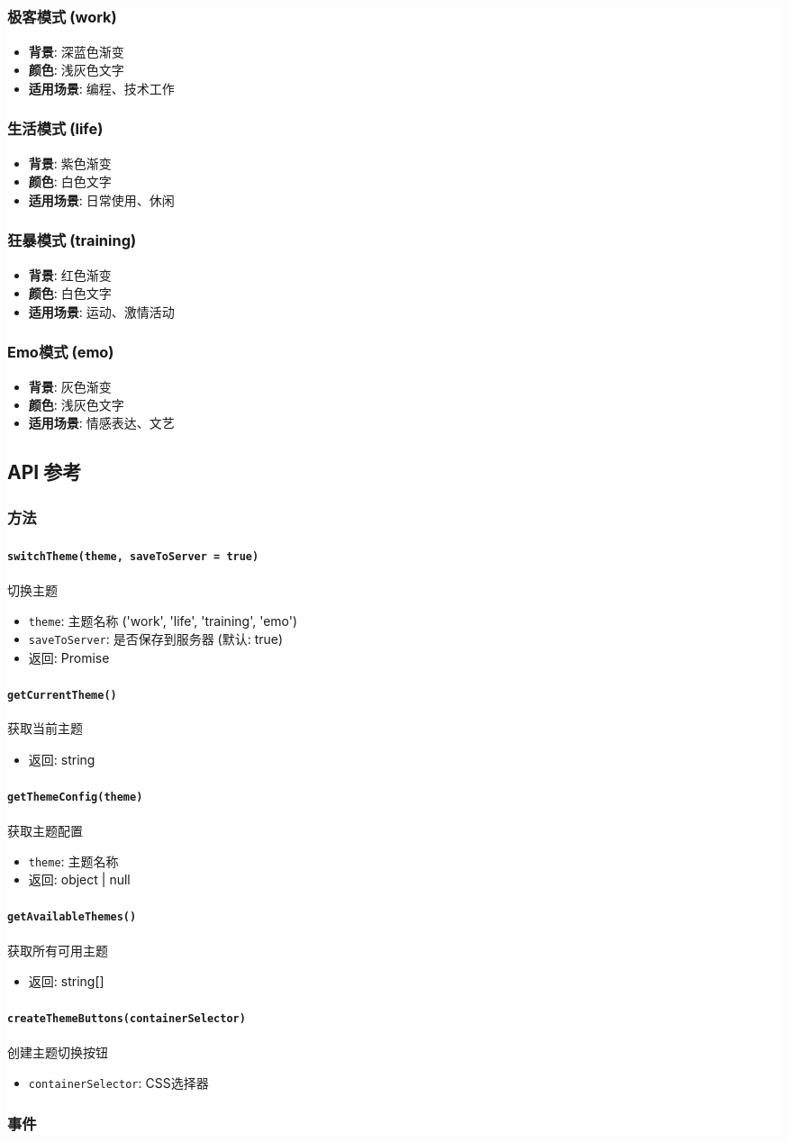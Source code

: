 ### 极客模式 (work)
- **背景**: 深蓝色渐变
- **颜色**: 浅灰色文字
- **适用场景**: 编程、技术工作

### 生活模式 (life)
- **背景**: 紫色渐变
- **颜色**: 白色文字
- **适用场景**: 日常使用、休闲

### 狂暴模式 (training)
- **背景**: 红色渐变
- **颜色**: 白色文字
- **适用场景**: 运动、激情活动

### Emo模式 (emo)
- **背景**: 灰色渐变
- **颜色**: 浅灰色文字
- **适用场景**: 情感表达、文艺

## API 参考

### 方法

#### `switchTheme(theme, saveToServer = true)`
切换主题
- `theme`: 主题名称 ('work', 'life', 'training', 'emo')
- `saveToServer`: 是否保存到服务器 (默认: true)
- 返回: Promise<boolean>

#### `getCurrentTheme()`
获取当前主题
- 返回: string

#### `getThemeConfig(theme)`
获取主题配置
- `theme`: 主题名称
- 返回: object | null

#### `getAvailableThemes()`
获取所有可用主题
- 返回: string[]

#### `createThemeButtons(containerSelector)`
创建主题切换按钮
- `containerSelector`: CSS选择器

### 事件
